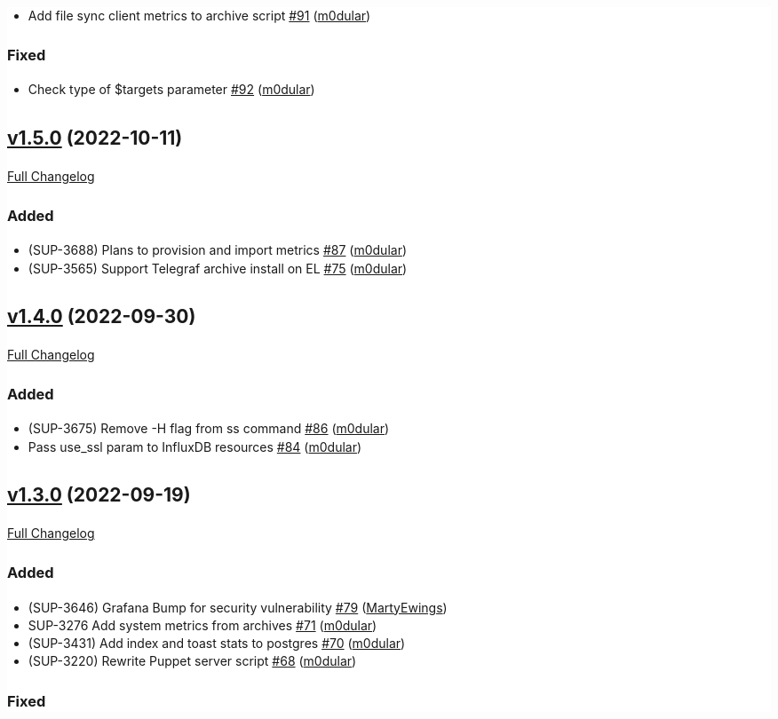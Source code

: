 - Add file sync client metrics to archive script [\#91](https://github.com/puppetlabs/puppet_operational_dashboards/pull/91) ([m0dular](https://github.com/m0dular))

### Fixed

- Check type of $targets parameter [\#92](https://github.com/puppetlabs/puppet_operational_dashboards/pull/92) ([m0dular](https://github.com/m0dular))

## [v1.5.0](https://github.com/puppetlabs/puppet_operational_dashboards/tree/v1.5.0) (2022-10-11)

[Full Changelog](https://github.com/puppetlabs/puppet_operational_dashboards/compare/v1.4.0...v1.5.0)

### Added

- \(SUP-3688\) Plans to provision and import metrics [\#87](https://github.com/puppetlabs/puppet_operational_dashboards/pull/87) ([m0dular](https://github.com/m0dular))
- \(SUP-3565\) Support Telegraf archive install on EL [\#75](https://github.com/puppetlabs/puppet_operational_dashboards/pull/75) ([m0dular](https://github.com/m0dular))

## [v1.4.0](https://github.com/puppetlabs/puppet_operational_dashboards/tree/v1.4.0) (2022-09-30)

[Full Changelog](https://github.com/puppetlabs/puppet_operational_dashboards/compare/v1.3.0...v1.4.0)

### Added

- \(SUP-3675\) Remove -H flag from ss command [\#86](https://github.com/puppetlabs/puppet_operational_dashboards/pull/86) ([m0dular](https://github.com/m0dular))
- Pass use\_ssl param to InfluxDB resources [\#84](https://github.com/puppetlabs/puppet_operational_dashboards/pull/84) ([m0dular](https://github.com/m0dular))

## [v1.3.0](https://github.com/puppetlabs/puppet_operational_dashboards/tree/v1.3.0) (2022-09-19)

[Full Changelog](https://github.com/puppetlabs/puppet_operational_dashboards/compare/v1.2.0...v1.3.0)

### Added

- \(SUP-3646\) Grafana Bump for security vulnerability [\#79](https://github.com/puppetlabs/puppet_operational_dashboards/pull/79) ([MartyEwings](https://github.com/MartyEwings))
- SUP-3276 Add system metrics from archives [\#71](https://github.com/puppetlabs/puppet_operational_dashboards/pull/71) ([m0dular](https://github.com/m0dular))
- \(SUP-3431\) Add index and toast stats to postgres [\#70](https://github.com/puppetlabs/puppet_operational_dashboards/pull/70) ([m0dular](https://github.com/m0dular))
- \(SUP-3220\) Rewrite Puppet server script [\#68](https://github.com/puppetlabs/puppet_operational_dashboards/pull/68) ([m0dular](https://github.com/m0dular))

### Fixed
